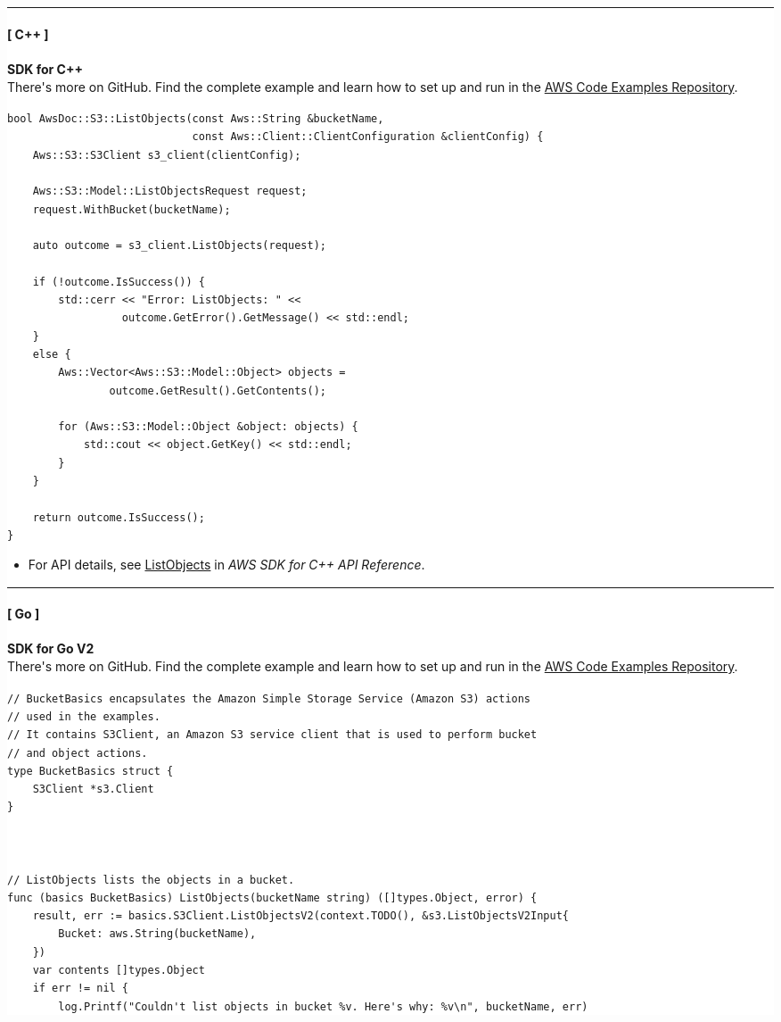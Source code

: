 ------
#### [ C\+\+ ]

**SDK for C\+\+**  
 There's more on GitHub\. Find the complete example and learn how to set up and run in the [AWS Code Examples Repository](https://github.com/awsdocs/aws-doc-sdk-examples/tree/main/cpp/example_code/s3#code-examples)\. 
  

```
bool AwsDoc::S3::ListObjects(const Aws::String &bucketName,
                             const Aws::Client::ClientConfiguration &clientConfig) {
    Aws::S3::S3Client s3_client(clientConfig);

    Aws::S3::Model::ListObjectsRequest request;
    request.WithBucket(bucketName);

    auto outcome = s3_client.ListObjects(request);

    if (!outcome.IsSuccess()) {
        std::cerr << "Error: ListObjects: " <<
                  outcome.GetError().GetMessage() << std::endl;
    }
    else {
        Aws::Vector<Aws::S3::Model::Object> objects =
                outcome.GetResult().GetContents();

        for (Aws::S3::Model::Object &object: objects) {
            std::cout << object.GetKey() << std::endl;
        }
    }

    return outcome.IsSuccess();
}
```
+  For API details, see [ListObjects](https://docs.aws.amazon.com/goto/SdkForCpp/s3-2006-03-01/ListObjects) in *AWS SDK for C\+\+ API Reference*\. 

------
#### [ Go ]

**SDK for Go V2**  
 There's more on GitHub\. Find the complete example and learn how to set up and run in the [AWS Code Examples Repository](https://github.com/awsdocs/aws-doc-sdk-examples/tree/main/gov2/s3#code-examples)\. 
  

```
// BucketBasics encapsulates the Amazon Simple Storage Service (Amazon S3) actions
// used in the examples.
// It contains S3Client, an Amazon S3 service client that is used to perform bucket
// and object actions.
type BucketBasics struct {
	S3Client *s3.Client
}



// ListObjects lists the objects in a bucket.
func (basics BucketBasics) ListObjects(bucketName string) ([]types.Object, error) {
	result, err := basics.S3Client.ListObjectsV2(context.TODO(), &s3.ListObjectsV2Input{
		Bucket: aws.String(bucketName),
	})
	var contents []types.Object
	if err != nil {
		log.Printf("Couldn't list objects in bucket %v. Here's why: %v\n", bucketName, err)
```